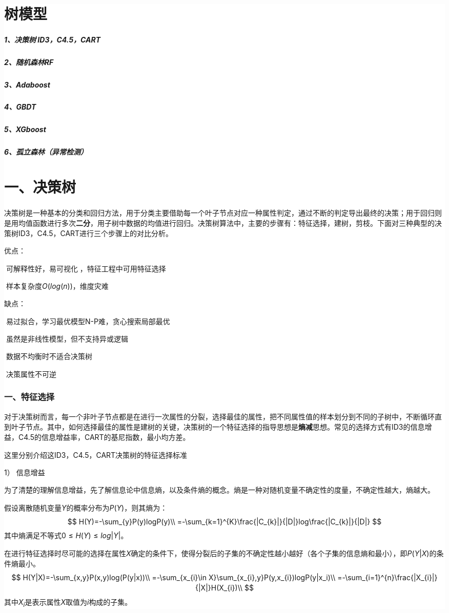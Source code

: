 # 树模型

##### 1、决策树 ID3，C4.5，CART

##### 2、随机森林RF

##### 3、Adaboost

##### 4、GBDT

##### 5、XGboost

##### 6、孤立森林（异常检测）

# 一、决策树

决策树是一种基本的分类和回归方法，用于分类主要借助每一个叶子节点对应一种属性判定，通过不断的判定导出最终的决策；用于回归则是用均值函数进行多次**二分**，用子树中数据的均值进行回归。决策树算法中，主要的步骤有：特征选择，建树，剪枝。下面对三种典型的决策树ID3，C4.5，CART进行三个步骤上的对比分析。

优点：

​	可解释性好，易可视化 ，特征工程中可用特征选择

​	样本复杂度$O(log(n))$，维度灾难

缺点：

​	易过拟合，学习最优模型N-P难，贪心搜索局部最优

​	虽然是非线性模型，但不支持异或逻辑 

​	数据不均衡时不适合决策树

​	决策属性不可逆

### 一、特征选择 

​    对于决策树而言，每一个非叶子节点都是在进行一次属性的分裂，选择最佳的属性，把不同属性值的样本划分到不同的子树中，不断循环直到叶子节点。其中，如何选择最佳的属性是建树的关键，决策树的一个特征选择的指导思想是**熵减**思想。常见的选择方式有ID3的信息增益，C4.5的信息增益率，CART的基尼指数，最小均方差。

这里分别介绍这ID3，C4.5，CART决策树的特征选择标准

1）  信息增益

​	为了清楚的理解信息增益，先了解信息论中信息熵，以及条件熵的概念。熵是一种对随机变量不确定性的度量，不确定性越大，熵越大。

假设离散随机变量$Y$的概率分布为$P(Y)$，则其熵为：
$$
H(Y)=-\sum_{y}P(y)logP(y)\\
=-\sum_{k=1}^{K}\frac{|C_{k}|}{|D|}log\frac{|C_{k}|}{|D|}
$$
其中熵满足不等式$0\leq H(Y) \leq log|Y|$。

在进行特征选择时尽可能的选择在属性$X$确定的条件下，使得分裂后的子集的不确定性越小越好（各个子集的信息熵和最小），即$P(Y|X)$的条件熵最小。
$$
H(Y|X)=-\sum_{x,y}P(x,y)log(P(y|x))\\
=-\sum_{x_{i}\in X}\sum_{x_{i},y}P(y,x_{i})logP(y|x_i)\\
=-\sum_{i=1}^{n}\frac{|X_{i}|}{|X|}H(X_{i})\\
$$
其中$X_{i}$是表示属性$X$取值为$i$构成的子集。
